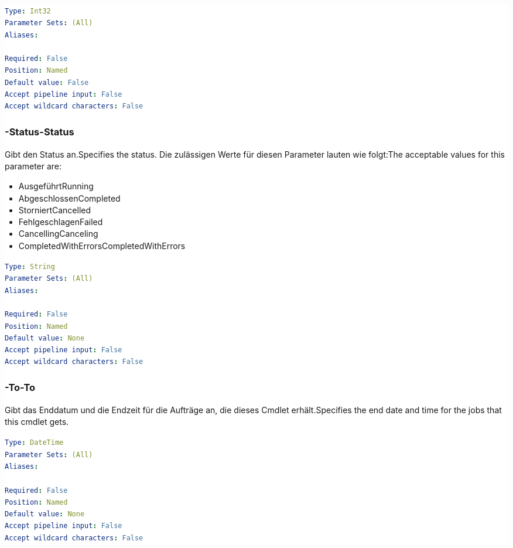 ```yaml
Type: Int32
Parameter Sets: (All)
Aliases: 

Required: False
Position: Named
Default value: False
Accept pipeline input: False
Accept wildcard characters: False
```

### <span data-ttu-id="c11d8-145">-Status</span><span class="sxs-lookup"><span data-stu-id="c11d8-145">-Status</span></span>
<span data-ttu-id="c11d8-146">Gibt den Status an.</span><span class="sxs-lookup"><span data-stu-id="c11d8-146">Specifies the status.</span></span>
<span data-ttu-id="c11d8-147">Die zulässigen Werte für diesen Parameter lauten wie folgt:</span><span class="sxs-lookup"><span data-stu-id="c11d8-147">The acceptable values for this parameter are:</span></span>

- <span data-ttu-id="c11d8-148">Ausgeführt</span><span class="sxs-lookup"><span data-stu-id="c11d8-148">Running</span></span>
- <span data-ttu-id="c11d8-149">Abgeschlossen</span><span class="sxs-lookup"><span data-stu-id="c11d8-149">Completed</span></span>
- <span data-ttu-id="c11d8-150">Storniert</span><span class="sxs-lookup"><span data-stu-id="c11d8-150">Cancelled</span></span>
- <span data-ttu-id="c11d8-151">Fehlgeschlagen</span><span class="sxs-lookup"><span data-stu-id="c11d8-151">Failed</span></span>
- <span data-ttu-id="c11d8-152">Cancelling</span><span class="sxs-lookup"><span data-stu-id="c11d8-152">Canceling</span></span>
- <span data-ttu-id="c11d8-153">CompletedWithErrors</span><span class="sxs-lookup"><span data-stu-id="c11d8-153">CompletedWithErrors</span></span>

```yaml
Type: String
Parameter Sets: (All)
Aliases: 

Required: False
Position: Named
Default value: None
Accept pipeline input: False
Accept wildcard characters: False
```

### <span data-ttu-id="c11d8-154">-To</span><span class="sxs-lookup"><span data-stu-id="c11d8-154">-To</span></span>
<span data-ttu-id="c11d8-155">Gibt das Enddatum und die Endzeit für die Aufträge an, die dieses Cmdlet erhält.</span><span class="sxs-lookup"><span data-stu-id="c11d8-155">Specifies the end date and time for the jobs that this cmdlet gets.</span></span>

```yaml
Type: DateTime
Parameter Sets: (All)
Aliases: 

Required: False
Position: Named
Default value: None
Accept pipeline input: False
Accept wildcard characters: False
```
